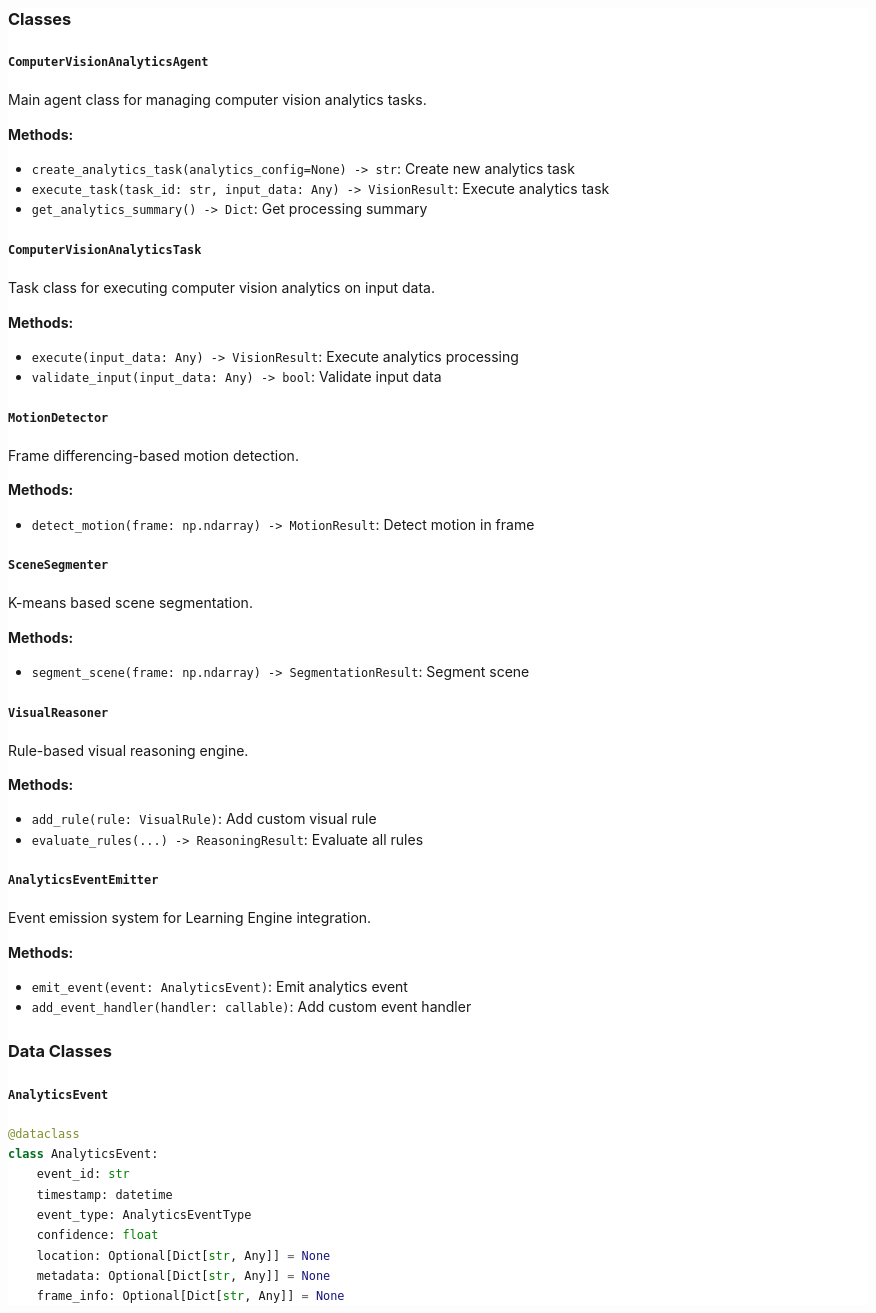 ### Classes

#### `ComputerVisionAnalyticsAgent`
Main agent class for managing computer vision analytics tasks.

**Methods:**
- `create_analytics_task(analytics_config=None) -> str`: Create new analytics task
- `execute_task(task_id: str, input_data: Any) -> VisionResult`: Execute analytics task
- `get_analytics_summary() -> Dict`: Get processing summary

#### `ComputerVisionAnalyticsTask`
Task class for executing computer vision analytics on input data.

**Methods:**
- `execute(input_data: Any) -> VisionResult`: Execute analytics processing
- `validate_input(input_data: Any) -> bool`: Validate input data

#### `MotionDetector`
Frame differencing-based motion detection.

**Methods:**
- `detect_motion(frame: np.ndarray) -> MotionResult`: Detect motion in frame

#### `SceneSegmenter`
K-means based scene segmentation.

**Methods:**
- `segment_scene(frame: np.ndarray) -> SegmentationResult`: Segment scene

#### `VisualReasoner`
Rule-based visual reasoning engine.

**Methods:**
- `add_rule(rule: VisualRule)`: Add custom visual rule
- `evaluate_rules(...) -> ReasoningResult`: Evaluate all rules

#### `AnalyticsEventEmitter`
Event emission system for Learning Engine integration.

**Methods:**
- `emit_event(event: AnalyticsEvent)`: Emit analytics event
- `add_event_handler(handler: callable)`: Add custom event handler

### Data Classes

#### `AnalyticsEvent`
```python
@dataclass
class AnalyticsEvent:
    event_id: str
    timestamp: datetime
    event_type: AnalyticsEventType
    confidence: float
    location: Optional[Dict[str, Any]] = None
    metadata: Optional[Dict[str, Any]] = None
    frame_info: Optional[Dict[str, Any]] = None
```
